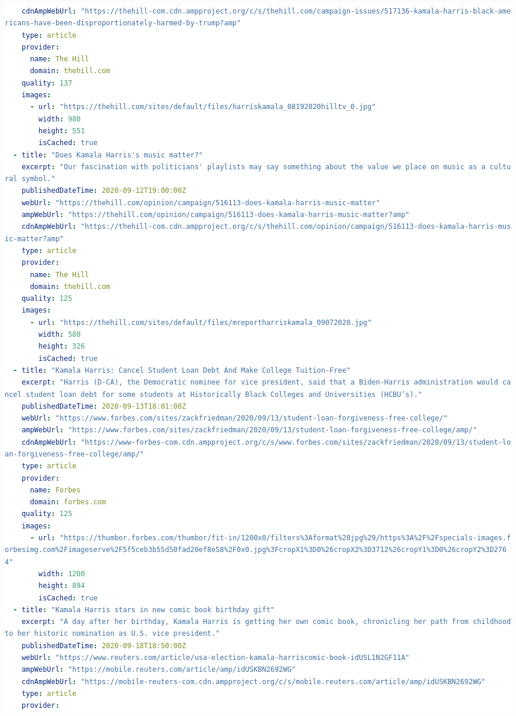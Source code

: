 ```yaml
    cdnAmpWebUrl: "https://thehill-com.cdn.ampproject.org/c/s/thehill.com/campaign-issues/517136-kamala-harris-black-americans-have-been-disproportionately-harmed-by-trump?amp"
    type: article
    provider:
      name: The Hill
      domain: thehill.com
    quality: 137
    images:
      - url: "https://thehill.com/sites/default/files/harriskamala_08192020hilltv_0.jpg"
        width: 980
        height: 551
        isCached: true
  - title: "Does Kamala Harris's music matter?"
    excerpt: "Our fascination with politicians' playlists may say something about the value we place on music as a cultural symbol."
    publishedDateTime: 2020-09-12T19:00:00Z
    webUrl: "https://thehill.com/opinion/campaign/516113-does-kamala-harris-music-matter"
    ampWebUrl: "https://thehill.com/opinion/campaign/516113-does-kamala-harris-music-matter?amp"
    cdnAmpWebUrl: "https://thehill-com.cdn.ampproject.org/c/s/thehill.com/opinion/campaign/516113-does-kamala-harris-music-matter?amp"
    type: article
    provider:
      name: The Hill
      domain: thehill.com
    quality: 125
    images:
      - url: "https://thehill.com/sites/default/files/mreportharriskamala_09072020.jpg"
        width: 580
        height: 326
        isCached: true
  - title: "Kamala Harris: Cancel Student Loan Debt And Make College Tuition-Free"
    excerpt: "Harris (D-CA), the Democratic nominee for vice president, said that a Biden-Harris administration would cancel student loan debt for some students at Historically Black Colleges and Universities (HCBU’s)."
    publishedDateTime: 2020-09-13T18:01:00Z
    webUrl: "https://www.forbes.com/sites/zackfriedman/2020/09/13/student-loan-forgiveness-free-college/"
    ampWebUrl: "https://www.forbes.com/sites/zackfriedman/2020/09/13/student-loan-forgiveness-free-college/amp/"
    cdnAmpWebUrl: "https://www-forbes-com.cdn.ampproject.org/c/s/www.forbes.com/sites/zackfriedman/2020/09/13/student-loan-forgiveness-free-college/amp/"
    type: article
    provider:
      name: Forbes
      domain: forbes.com
    quality: 125
    images:
      - url: "https://thumbor.forbes.com/thumbor/fit-in/1200x0/filters%3Aformat%28jpg%29/https%3A%2F%2Fspecials-images.forbesimg.com%2Fimageserve%2F5f5ceb3b55d50fad20ef8e58%2F0x0.jpg%3FcropX1%3D0%26cropX2%3D3712%26cropY1%3D0%26cropY2%3D2764"
        width: 1200
        height: 894
        isCached: true
  - title: "Kamala Harris stars in new comic book birthday gift"
    excerpt: "A day after her birthday, Kamala Harris is getting her own comic book, chronicling her path from childhood to her historic nomination as U.S. vice president."
    publishedDateTime: 2020-09-18T18:50:00Z
    webUrl: "https://www.reuters.com/article/usa-election-kamala-harriscomic-book-idUSL1N2GF11A"
    ampWebUrl: "https://mobile.reuters.com/article/amp/idUSKBN2692WG"
    cdnAmpWebUrl: "https://mobile-reuters-com.cdn.ampproject.org/c/s/mobile.reuters.com/article/amp/idUSKBN2692WG"
    type: article
    provider:
```